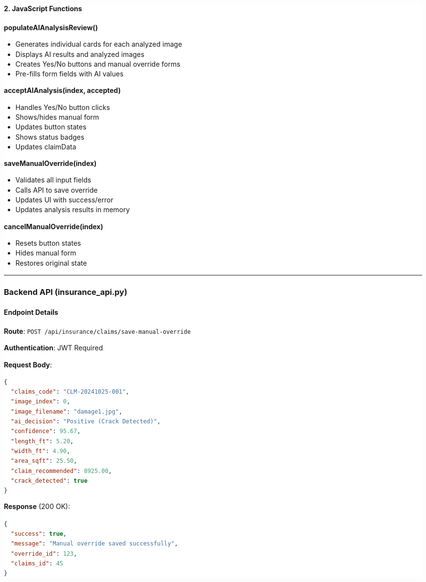 #### 2. JavaScript Functions

**populateAIAnalysisReview()**
- Generates individual cards for each analyzed image
- Displays AI results and analyzed images
- Creates Yes/No buttons and manual override forms
- Pre-fills form fields with AI values

**acceptAIAnalysis(index, accepted)**
- Handles Yes/No button clicks
- Shows/hides manual form
- Updates button states
- Shows status badges
- Updates claimData

**saveManualOverride(index)**
- Validates all input fields
- Calls API to save override
- Updates UI with success/error
- Updates analysis results in memory

**cancelManualOverride(index)**
- Resets button states
- Hides manual form
- Restores original state

---

### Backend API (insurance_api.py)

#### Endpoint Details

**Route**: `POST /api/insurance/claims/save-manual-override`

**Authentication**: JWT Required

**Request Body**:
```json
{
  "claims_code": "CLM-20241025-001",
  "image_index": 0,
  "image_filename": "damage1.jpg",
  "ai_decision": "Positive (Crack Detected)",
  "confidence": 95.67,
  "length_ft": 5.20,
  "width_ft": 4.90,
  "area_sqft": 25.50,
  "claim_recommended": 8925.00,
  "crack_detected": true
}
```

**Response** (200 OK):
```json
{
  "success": true,
  "message": "Manual override saved successfully",
  "override_id": 123,
  "claims_id": 45
}
```
